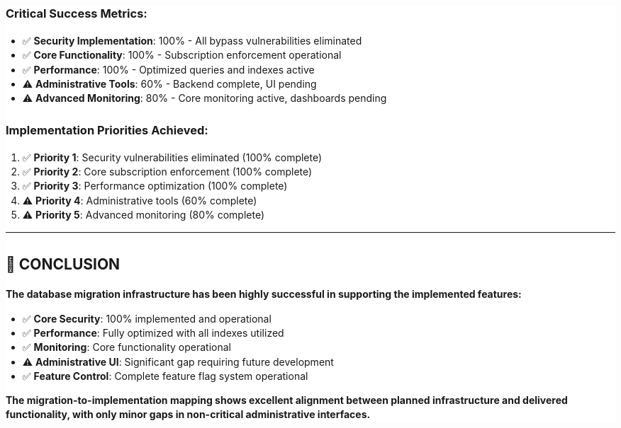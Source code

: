 ### **Critical Success Metrics:**
- ✅ **Security Implementation**: 100% - All bypass vulnerabilities eliminated
- ✅ **Core Functionality**: 100% - Subscription enforcement operational
- ✅ **Performance**: 100% - Optimized queries and indexes active
- ⚠️ **Administrative Tools**: 60% - Backend complete, UI pending
- ⚠️ **Advanced Monitoring**: 80% - Core monitoring active, dashboards pending

### **Implementation Priorities Achieved:**
1. ✅ **Priority 1**: Security vulnerabilities eliminated (100% complete)
2. ✅ **Priority 2**: Core subscription enforcement (100% complete)
3. ✅ **Priority 3**: Performance optimization (100% complete)
4. ⚠️ **Priority 4**: Administrative tools (60% complete)
5. ⚠️ **Priority 5**: Advanced monitoring (80% complete)

---

## 🎯 **CONCLUSION**

**The database migration infrastructure has been highly successful in supporting the implemented features:**

- ✅ **Core Security**: 100% implemented and operational
- ✅ **Performance**: Fully optimized with all indexes utilized
- ✅ **Monitoring**: Core functionality operational
- ⚠️ **Administrative UI**: Significant gap requiring future development
- ✅ **Feature Control**: Complete feature flag system operational

**The migration-to-implementation mapping shows excellent alignment between planned infrastructure and delivered functionality, with only minor gaps in non-critical administrative interfaces.**

